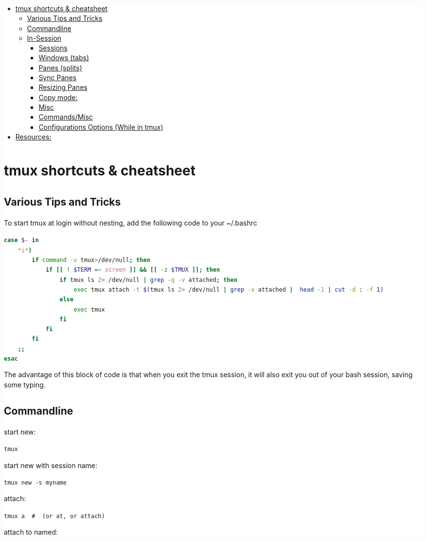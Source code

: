 - [tmux shortcuts & cheatsheet](#tmux-shortcuts--cheatsheet)
  - [Various Tips and Tricks](#various-tips-and-tricks)
  - [Commandline](#commandline)
  - [In-Session](#in-session)
    - [Sessions](#sessions)
    - [Windows (tabs)](#windows-tabs)
    - [Panes (splits)](#panes-splits)
    - [Sync Panes](#sync-panes)
    - [Resizing Panes](#resizing-panes)
    - [Copy mode:](#copy-mode)
    - [Misc](#misc)
    - [Commands/Misc](#commandsmisc)
    - [Configurations Options (While in tmux)](#configurations-options-while-in-tmux)
- [Resources:](#resources)
# tmux shortcuts & cheatsheet

## Various Tips and Tricks
To start tmux at login without nesting, add the following code to your ~/.bashrc

```bash
case $- in
    *i*)
        if command -v tmux>/dev/null; then
            if [[ ! $TERM =~ screen ]] && [[ -z $TMUX ]]; then
                if tmux ls 2> /dev/null | grep -q -v attached; then
                    exec tmux attach -t $(tmux ls 2> /dev/null | grep -v attached |  head -1 | cut -d : -f 1)
                else
                    exec tmux
                fi
            fi
        fi
    ;;
esac
```
The advantage of this block of code is that when you exit the tmux session, it will also exit you out of your bash session, saving some typing.

## Commandline
start new:

    tmux

start new with session name:

    tmux new -s myname

attach:

    tmux a  #  (or at, or attach)

attach to named:
